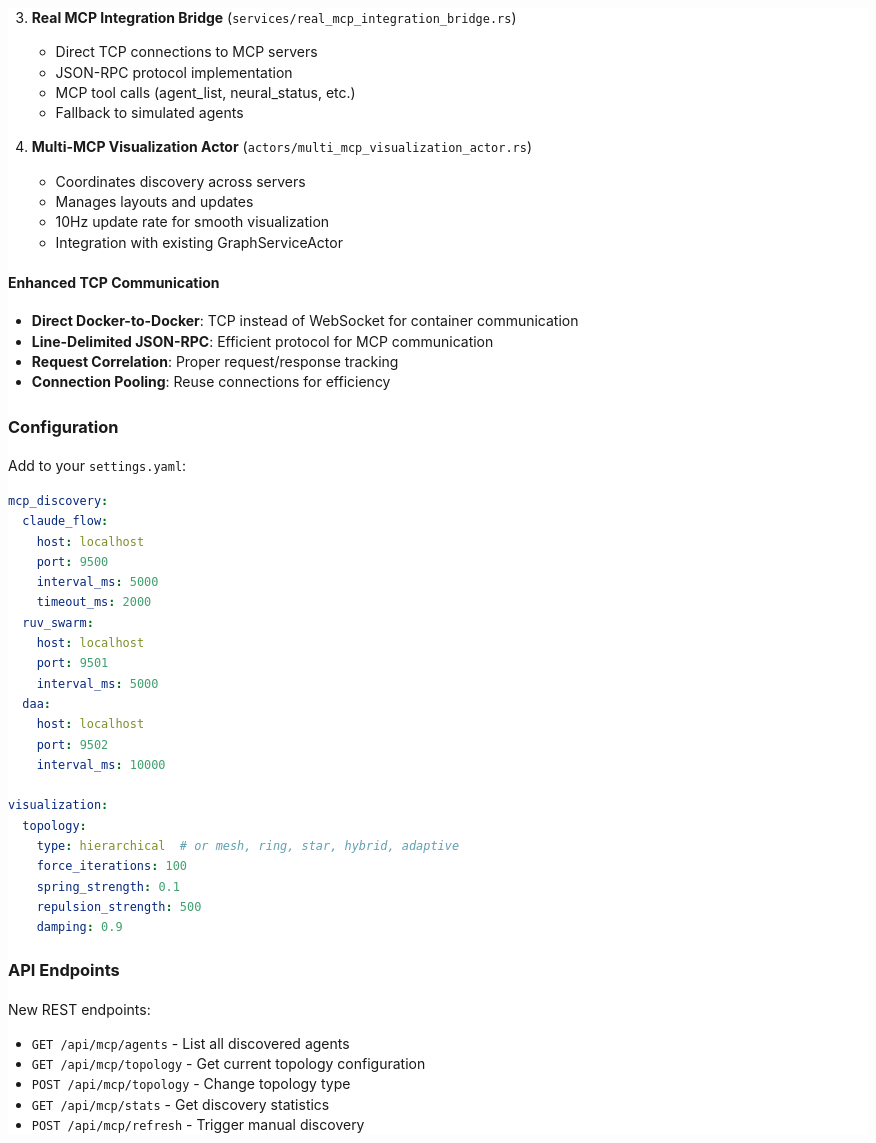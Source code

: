 3. **Real MCP Integration Bridge** (`services/real_mcp_integration_bridge.rs`)
   - Direct TCP connections to MCP servers
   - JSON-RPC protocol implementation
   - MCP tool calls (agent_list, neural_status, etc.)
   - Fallback to simulated agents

4. **Multi-MCP Visualization Actor** (`actors/multi_mcp_visualization_actor.rs`)
   - Coordinates discovery across servers
   - Manages layouts and updates
   - 10Hz update rate for smooth visualization
   - Integration with existing GraphServiceActor

#### Enhanced TCP Communication

- **Direct Docker-to-Docker**: TCP instead of WebSocket for container communication
- **Line-Delimited JSON-RPC**: Efficient protocol for MCP communication
- **Request Correlation**: Proper request/response tracking
- **Connection Pooling**: Reuse connections for efficiency

### Configuration

Add to your `settings.yaml`:

```yaml
mcp_discovery:
  claude_flow:
    host: localhost
    port: 9500
    interval_ms: 5000
    timeout_ms: 2000
  ruv_swarm:
    host: localhost
    port: 9501
    interval_ms: 5000
  daa:
    host: localhost
    port: 9502
    interval_ms: 10000

visualization:
  topology:
    type: hierarchical  # or mesh, ring, star, hybrid, adaptive
    force_iterations: 100
    spring_strength: 0.1
    repulsion_strength: 500
    damping: 0.9
```

### API Endpoints

New REST endpoints:
- `GET /api/mcp/agents` - List all discovered agents
- `GET /api/mcp/topology` - Get current topology configuration
- `POST /api/mcp/topology` - Change topology type
- `GET /api/mcp/stats` - Get discovery statistics
- `POST /api/mcp/refresh` - Trigger manual discovery
